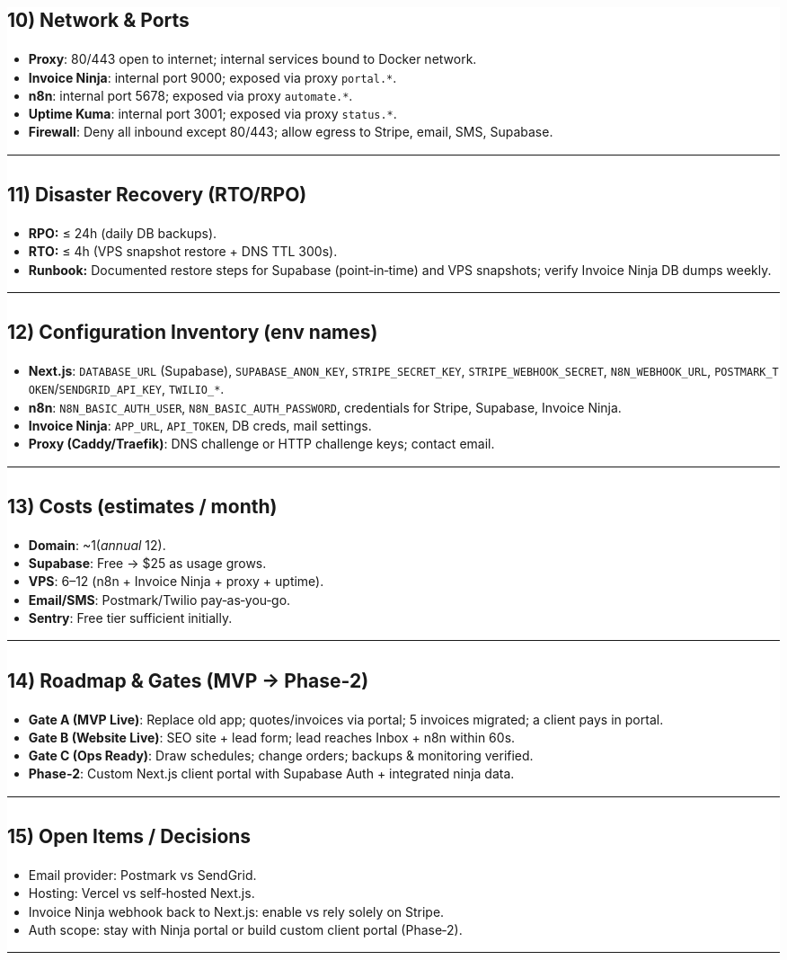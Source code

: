 ## 10) Network & Ports

- **Proxy**: 80/443 open to internet; internal services bound to Docker network.  
- **Invoice Ninja**: internal port 9000; exposed via proxy `portal.*`.  
- **n8n**: internal port 5678; exposed via proxy `automate.*`.  
- **Uptime Kuma**: internal port 3001; exposed via proxy `status.*`.  
- **Firewall**: Deny all inbound except 80/443; allow egress to Stripe, email, SMS, Supabase.

---

## 11) Disaster Recovery (RTO/RPO)

- **RPO:** ≤ 24h (daily DB backups).  
- **RTO:** ≤ 4h (VPS snapshot restore + DNS TTL 300s).  
- **Runbook:** Documented restore steps for Supabase (point‑in‑time) and VPS snapshots; verify Invoice Ninja DB dumps weekly.

---

## 12) Configuration Inventory (env names)

- **Next.js**: `DATABASE_URL` (Supabase), `SUPABASE_ANON_KEY`, `STRIPE_SECRET_KEY`, `STRIPE_WEBHOOK_SECRET`, `N8N_WEBHOOK_URL`, `POSTMARK_TOKEN`/`SENDGRID_API_KEY`, `TWILIO_*`.
- **n8n**: `N8N_BASIC_AUTH_USER`, `N8N_BASIC_AUTH_PASSWORD`, credentials for Stripe, Supabase, Invoice Ninja.
- **Invoice Ninja**: `APP_URL`, `API_TOKEN`, DB creds, mail settings.
- **Proxy (Caddy/Traefik)**: DNS challenge or HTTP challenge keys; contact email.

---

## 13) Costs (estimates / month)
- **Domain**: ~$1 (annual ~$12).  
- **Supabase**: Free → $25 as usage grows.  
- **VPS**: $6–$12 (n8n + Invoice Ninja + proxy + uptime).  
- **Email/SMS**: Postmark/Twilio pay‑as‑you‑go.  
- **Sentry**: Free tier sufficient initially.

---

## 14) Roadmap & Gates (MVP → Phase‑2)

- **Gate A (MVP Live)**: Replace old app; quotes/invoices via portal; 5 invoices migrated; a client pays in portal.
- **Gate B (Website Live)**: SEO site + lead form; lead reaches Inbox + n8n within 60s.
- **Gate C (Ops Ready)**: Draw schedules; change orders; backups & monitoring verified.
- **Phase‑2**: Custom Next.js client portal with Supabase Auth + integrated ninja data.

---

## 15) Open Items / Decisions
- Email provider: Postmark vs SendGrid.
- Hosting: Vercel vs self‑hosted Next.js.
- Invoice Ninja webhook back to Next.js: enable vs rely solely on Stripe.
- Auth scope: stay with Ninja portal or build custom client portal (Phase‑2).

---